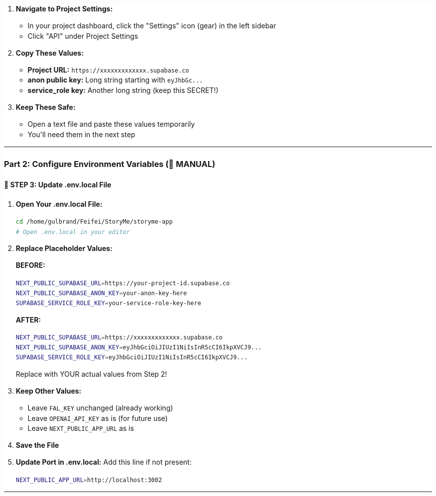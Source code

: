 1. **Navigate to Project Settings:**
   - In your project dashboard, click the "Settings" icon (gear) in the left sidebar
   - Click "API" under Project Settings

2. **Copy These Values:**
   - **Project URL:** `https://xxxxxxxxxxxxx.supabase.co`
   - **anon public key:** Long string starting with `eyJhbGc...`
   - **service_role key:** Another long string (keep this SECRET!)

3. **Keep These Safe:**
   - Open a text file and paste these values temporarily
   - You'll need them in the next step

---

### Part 2: Configure Environment Variables (🔴 MANUAL)

#### 🔴 STEP 3: Update .env.local File

1. **Open Your .env.local File:**
   ```bash
   cd /home/gulbrand/Feifei/StoryMe/storyme-app
   # Open .env.local in your editor
   ```

2. **Replace Placeholder Values:**

   **BEFORE:**
   ```bash
   NEXT_PUBLIC_SUPABASE_URL=https://your-project-id.supabase.co
   NEXT_PUBLIC_SUPABASE_ANON_KEY=your-anon-key-here
   SUPABASE_SERVICE_ROLE_KEY=your-service-role-key-here
   ```

   **AFTER:**
   ```bash
   NEXT_PUBLIC_SUPABASE_URL=https://xxxxxxxxxxxxx.supabase.co
   NEXT_PUBLIC_SUPABASE_ANON_KEY=eyJhbGciOiJIUzI1NiIsInR5cCI6IkpXVCJ9...
   SUPABASE_SERVICE_ROLE_KEY=eyJhbGciOiJIUzI1NiIsInR5cCI6IkpXVCJ9...
   ```

   Replace with YOUR actual values from Step 2!

3. **Keep Other Values:**
   - Leave `FAL_KEY` unchanged (already working)
   - Leave `OPENAI_API_KEY` as is (for future use)
   - Leave `NEXT_PUBLIC_APP_URL` as is

4. **Save the File**

5. **Update Port in .env.local:**
   Add this line if not present:
   ```bash
   NEXT_PUBLIC_APP_URL=http://localhost:3002
   ```

---
